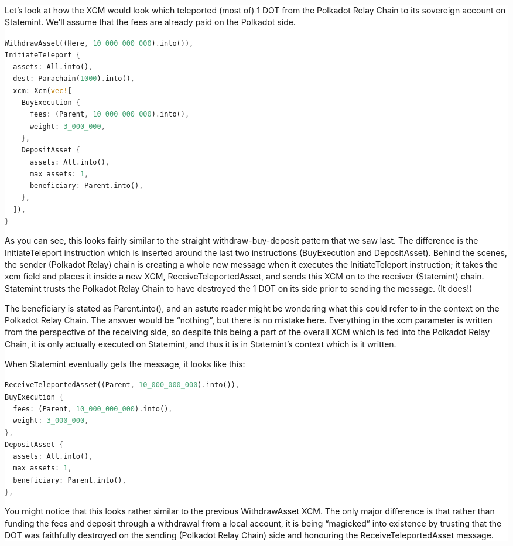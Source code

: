 Let’s look at how the XCM would look which teleported (most of) 1 DOT from the Polkadot Relay Chain to its sovereign account on Statemint. We’ll assume that the fees are already paid on the Polkadot side.

```rust
WithdrawAsset((Here, 10_000_000_000).into()),
InitiateTeleport {
  assets: All.into(),
  dest: Parachain(1000).into(),
  xcm: Xcm(vec![
    BuyExecution {
      fees: (Parent, 10_000_000_000).into(),
      weight: 3_000_000,
    },
    DepositAsset {
      assets: All.into(),
      max_assets: 1,
      beneficiary: Parent.into(),
    },
  ]),
}
```

As you can see, this looks fairly similar to the straight withdraw-buy-deposit pattern that we saw last. The difference is the InitiateTeleport instruction which is inserted around the last two instructions (BuyExecution and DepositAsset). Behind the scenes, the sender (Polkadot Relay) chain is creating a whole new message when it executes the InitiateTeleport instruction; it takes the xcm field and places it inside a new XCM, ReceiveTeleportedAsset, and sends this XCM on to the receiver (Statemint) chain. Statemint trusts the Polkadot Relay Chain to have destroyed the 1 DOT on its side prior to sending the message. (It does!)

The beneficiary is stated as Parent.into(), and an astute reader might be wondering what this could refer to in the context on the Polkadot Relay Chain. The answer would be “nothing”, but there is no mistake here. Everything in the xcm parameter is written from the perspective of the receiving side, so despite this being a part of the overall XCM which is fed into the Polkadot Relay Chain, it is only actually executed on Statemint, and thus it is in Statemint’s context which is it written.

When Statemint eventually gets the message, it looks like this:

```rust
ReceiveTeleportedAsset((Parent, 10_000_000_000).into()),
BuyExecution {
  fees: (Parent, 10_000_000_000).into(),
  weight: 3_000_000,
},
DepositAsset {
  assets: All.into(),
  max_assets: 1,
  beneficiary: Parent.into(),
},
```

You might notice that this looks rather similar to the previous WithdrawAsset XCM. The only major difference is that rather than funding the fees and deposit through a withdrawal from a local account, it is being “magicked” into existence by trusting that the DOT was faithfully destroyed on the sending (Polkadot Relay Chain) side and honouring the ReceiveTeleportedAsset message.
